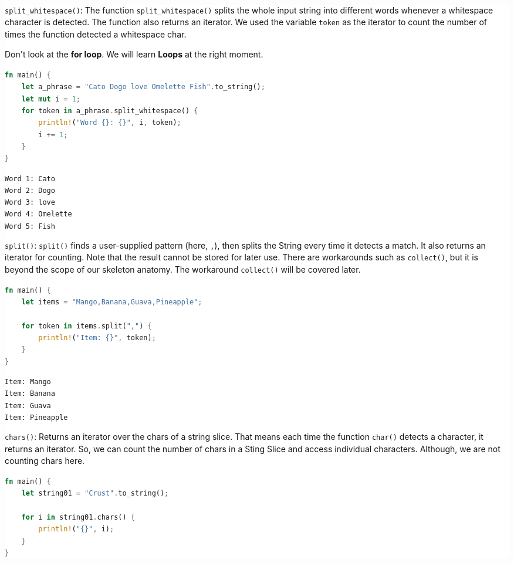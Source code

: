 `split_whitespace()`: The function `split_whitespace()` splits the whole input string into different words whenever a whitespace character is detected. The function also returns an iterator. We used the variable `token` as the iterator to count the number of times the function detected a whitespace char.

Don't look at the **for loop**. We will learn **Loops** at the right moment.

```rust
fn main() {
    let a_phrase = "Cato Dogo love Omelette Fish".to_string();
    let mut i = 1;
    for token in a_phrase.split_whitespace() {
        println!("Word {}: {}", i, token);
        i += 1;
    }
}
```

```
Word 1: Cato
Word 2: Dogo
Word 3: love
Word 4: Omelette
Word 5: Fish
```

`split()`: `split()` finds a user-supplied pattern (here, `,`), then splits the String every time it detects a match. It also returns an iterator for counting. Note that the result cannot be stored for later use. There are workarounds such as `collect()`, but it is beyond the scope of our skeleton anatomy. The workaround `collect()` will be covered later.

```rust
fn main() {
    let items = "Mango,Banana,Guava,Pineapple";

    for token in items.split(",") {
        println!("Item: {}", token);
    }
}
```

```
Item: Mango
Item: Banana
Item: Guava
Item: Pineapple
```

`chars()`: Returns an iterator over the chars of a string slice. That means each time the function `char()` detects a character, it returns an iterator. So, we can count the number of chars in a Sting Slice and access individual characters. Although, we are not counting chars here.

```rust
fn main() {
    let string01 = "Crust".to_string();

    for i in string01.chars() {
        println!("{}", i);
    }
}
```
